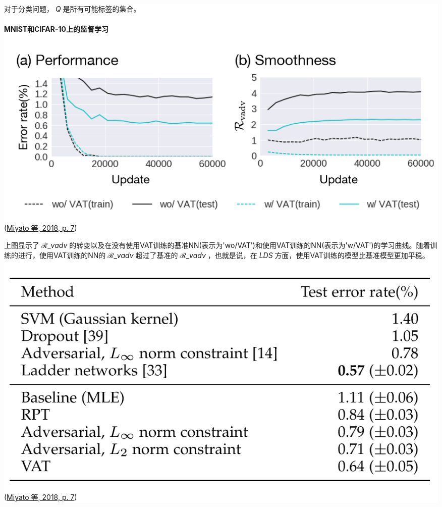 对于分类问题， $Q$ 是所有可能标签的集合。

#### MNIST和CIFAR-10上的监督学习

![\<img alt="" data-attachment-key="9SYF858X" data-annotation="%7B%22attachmentURI%22%3A%22http%3A%2F%2Fzotero.org%2Fusers%2F8273795%2Fitems%2F2UA8823C%22%2C%22annotationKey%22%3A%22DYQCX4HH%22%2C%22color%22%3A%22%23ffd400%22%2C%22pageLabel%22%3A%227%22%2C%22position%22%3A%7B%22pageIndex%22%3A6%2C%22rects%22%3A%5B%5B59.735%2C210.994%2C292.475%2C305.669%5D%5D%7D%2C%22citationItem%22%3A%7B%22uris%22%3A%5B%22http%3A%2F%2Fzotero.org%2Fusers%2F8273795%2Fitems%2FZ5MLKUYC%22%5D%2C%22locator%22%3A%227%22%7D%7D" width="388" height="158" src="attachments/9SYF858X.png" ztype="zimage">](attachments/9SYF858X.png)\
<span class="citation" data-citation="%7B%22citationItems%22%3A%5B%7B%22uris%22%3A%5B%22http%3A%2F%2Fzotero.org%2Fusers%2F8273795%2Fitems%2FZ5MLKUYC%22%5D%2C%22locator%22%3A%227%22%7D%5D%2C%22properties%22%3A%7B%7D%7D" ztype="zcitation">(<span class="citation-item"><a href="zotero://select/library/items/Z5MLKUYC">Miyato 等, 2018, p. 7</a></span>)</span>

上图显示了 $\mathcal{R}\_{vadv}$ 的转变以及在没有使用VAT训练的基准NN(表示为'wo/VAT')和使用VAT训练的NN(表示为'w/VAT')的学习曲线。随着训练的进行，使用VAT训练的NN的 $\mathcal{R}\_{vadv}$ 超过了基准的 $\mathcal{R}\_{vadv}$ ，也就是说，在 $LDS$ 方面，使用VAT训练的模型比基准模型更加平稳。

![\<img alt="" data-attachment-key="QVWY7IHB" data-annotation="%7B%22attachmentURI%22%3A%22http%3A%2F%2Fzotero.org%2Fusers%2F8273795%2Fitems%2F2UA8823C%22%2C%22annotationKey%22%3A%22UFPTKFEH%22%2C%22color%22%3A%22%23ffd400%22%2C%22pageLabel%22%3A%227%22%2C%22position%22%3A%7B%22pageIndex%22%3A6%2C%22rects%22%3A%5B%5B325.16%2C376.11%2C552.265%2C492.199%5D%5D%7D%2C%22citationItem%22%3A%7B%22uris%22%3A%5B%22http%3A%2F%2Fzotero.org%2Fusers%2F8273795%2Fitems%2FZ5MLKUYC%22%5D%2C%22locator%22%3A%227%22%7D%7D" width="379" height="194" src="attachments/QVWY7IHB.png" ztype="zimage">](attachments/QVWY7IHB.png)\
<span class="citation" data-citation="%7B%22citationItems%22%3A%5B%7B%22uris%22%3A%5B%22http%3A%2F%2Fzotero.org%2Fusers%2F8273795%2Fitems%2FZ5MLKUYC%22%5D%2C%22locator%22%3A%227%22%7D%5D%2C%22properties%22%3A%7B%7D%7D" ztype="zcitation">(<span class="citation-item"><a href="zotero://select/library/items/Z5MLKUYC">Miyato 等, 2018, p. 7</a></span>)</span>
